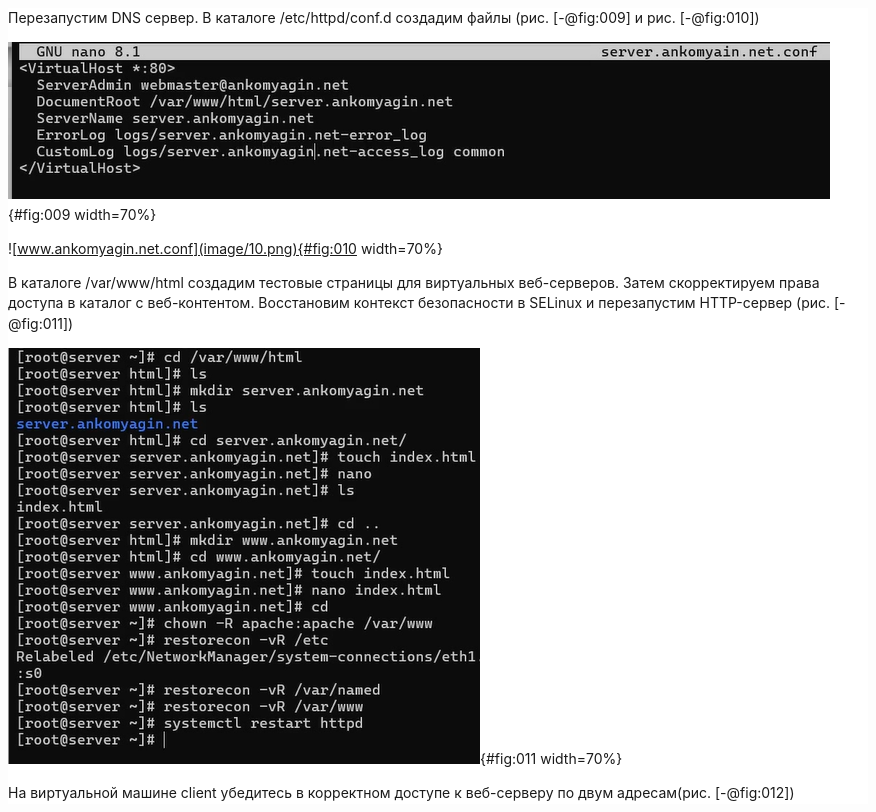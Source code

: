 Перезапустим DNS сервер. В каталоге /etc/httpd/conf.d создадим файлы (рис. [-@fig:009] и рис. [-@fig:010])

![server.ankomyagin.net.conf](image/9.png){#fig:009 width=70%}
 
![www.ankomyagin.net.conf](image/10.png){#fig:010 width=70%}

В каталоге /var/www/html создадим тестовые страницы для виртуальных веб-серверов. Затем скорректируем права доступа в каталог с веб-контентом. Восстановим контекст безопасности в SELinux и перезапустим HTTP-сервер (рис. [-@fig:011])

![страницы веб-серверов](image/11.png){#fig:011 width=70%}

На виртуальной машине client убедитесь в корректном доступе к веб-серверу по двум адресам(рис. [-@fig:012])
